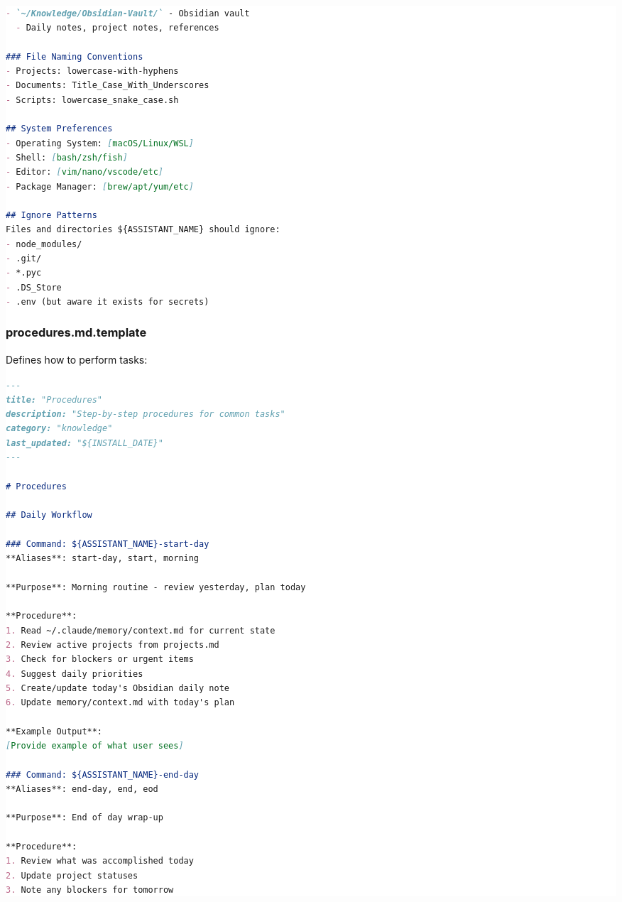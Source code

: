 ```markdown
- `~/Knowledge/Obsidian-Vault/` - Obsidian vault
  - Daily notes, project notes, references

### File Naming Conventions
- Projects: lowercase-with-hyphens
- Documents: Title_Case_With_Underscores
- Scripts: lowercase_snake_case.sh

## System Preferences
- Operating System: [macOS/Linux/WSL]
- Shell: [bash/zsh/fish]
- Editor: [vim/nano/vscode/etc]
- Package Manager: [brew/apt/yum/etc]

## Ignore Patterns
Files and directories ${ASSISTANT_NAME} should ignore:
- node_modules/
- .git/
- *.pyc
- .DS_Store
- .env (but aware it exists for secrets)
```

### procedures.md.template

Defines how to perform tasks:

```markdown
---
title: "Procedures"
description: "Step-by-step procedures for common tasks"
category: "knowledge"
last_updated: "${INSTALL_DATE}"
---

# Procedures

## Daily Workflow

### Command: ${ASSISTANT_NAME}-start-day
**Aliases**: start-day, start, morning

**Purpose**: Morning routine - review yesterday, plan today

**Procedure**:
1. Read ~/.claude/memory/context.md for current state
2. Review active projects from projects.md
3. Check for blockers or urgent items
4. Suggest daily priorities
5. Create/update today's Obsidian daily note
6. Update memory/context.md with today's plan

**Example Output**:
[Provide example of what user sees]

### Command: ${ASSISTANT_NAME}-end-day
**Aliases**: end-day, end, eod

**Purpose**: End of day wrap-up

**Procedure**:
1. Review what was accomplished today
2. Update project statuses
3. Note any blockers for tomorrow
```